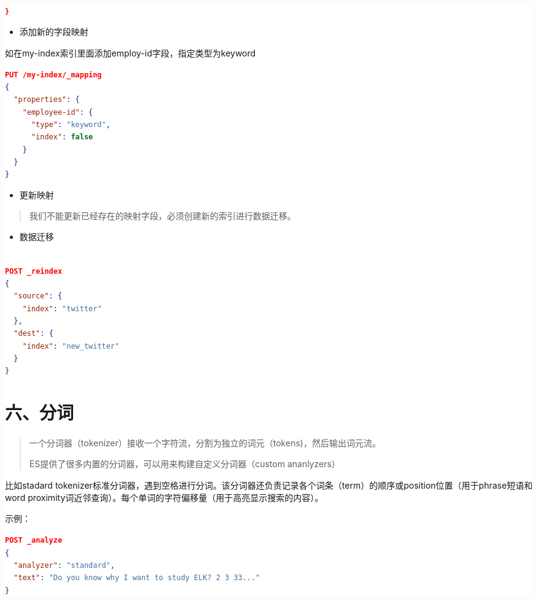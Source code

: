 ``` json
}

```

- 添加新的字段映射

如在my-index索引里面添加employ-id字段，指定类型为keyword

``` json
PUT /my-index/_mapping
{
  "properties": {
    "employee-id": {
      "type": "keyword",
      "index": false
    }
  }
}
```

- 更新映射

> 我们不能更新已经存在的映射字段，必须创建新的索引进行数据迁移。

- 数据迁移

``` json

POST _reindex
{
  "source": {
    "index": "twitter"
  },
  "dest": {
    "index": "new_twitter"
  }
}
```

# 六、分词

> 一个分词器（tokenizer）接收一个字符流，分割为独立的词元（tokens)，然后输出词元流。
>
> ES提供了很多内置的分词器，可以用来构建自定义分词器（custom ananlyzers）

比如stadard tokenizer标准分词器，遇到空格进行分词。该分词器还负责记录各个词条（term）的顺序或position位置（用于phrase短语和word proximity词近邻查询）。每个单词的字符偏移量（用于高亮显示搜索的内容）。

示例：

``` json
POST _analyze
{
  "analyzer": "standard",
  "text": "Do you know why I want to study ELK? 2 3 33..."
}
```

